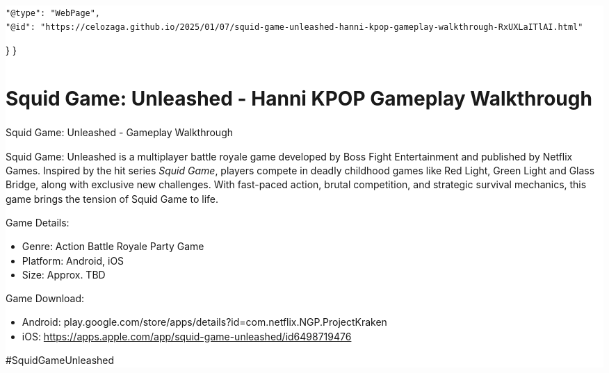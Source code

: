     "@type": "WebPage",
    "@id": "https://celozaga.github.io/2025/01/07/squid-game-unleashed-hanni-kpop-gameplay-walkthrough-RxUXLaITlAI.html"
  }
}
</script>

<h1 class="youtube-post-title">Squid Game: Unleashed - Hanni KPOP Gameplay Walkthrough</h1>

<iframe class="BLOG_video_class" width="100%" height="100%" 
        src="https://www.youtube.com/embed/RxUXLaITlAI"
        youtube-src-id="RxUXLaITlAI"
        title="YouTube Video Player"
        frameborder="0"
        allow="accelerometer; autoplay; clipboard-write; encrypted-media; gyroscope; picture-in-picture; web-share"
        referrerpolicy="strict-origin-when-cross-origin"
        allowfullscreen></iframe>

<p class="youtube-post-description">Squid Game: Unleashed - Gameplay Walkthrough

Squid Game: Unleashed is a multiplayer battle royale game developed by Boss Fight Entertainment and published by Netflix Games. Inspired by the hit series *Squid Game*, players compete in deadly childhood games like Red Light, Green Light and Glass Bridge, along with exclusive new challenges. With fast-paced action, brutal competition, and strategic survival mechanics, this game brings the tension of Squid Game to life.  

Game Details:  

- Genre: Action Battle Royale Party Game  
- Platform: Android, iOS  
- Size: Approx. TBD  

Game Download:  

- Android: play.google.com/store/apps/details?id=com.netflix.NGP.ProjectKraken  
- iOS: https://apps.apple.com/app/squid-game-unleashed/id6498719476

#SquidGameUnleashed</p>
